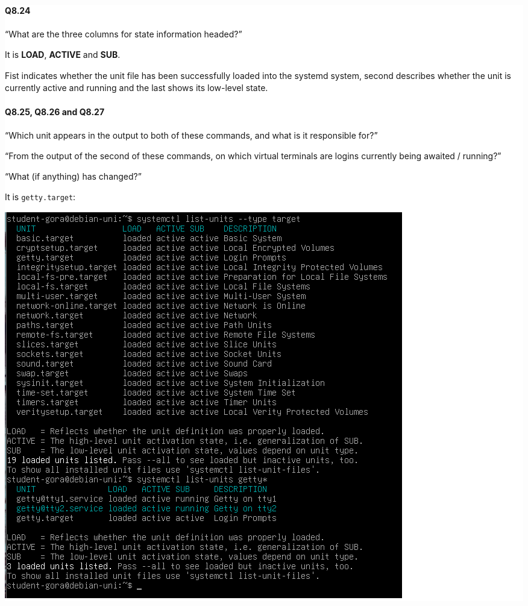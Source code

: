 #### Q8.24

<q>What are the three columns for state information headed?</q>

It is **LOAD**, **ACTIVE** and **SUB**.

Fist indicates whether the unit file has been successfully loaded into the systemd system, second
describes whether the unit is currently active and running and the last shows its low-level state.

#### Q8.25, Q8.26 and Q8.27

<q>Which unit appears in the output to both of these commands, and what is it
responsible for?</q>

<q>From the output of the second of these commands, on which virtual
terminals are logins currently being awaited / running?</q>

<q>What (if anything) has changed?</q>

It is `getty.target`:

![getty](./lab_assets/getty-target.png)

